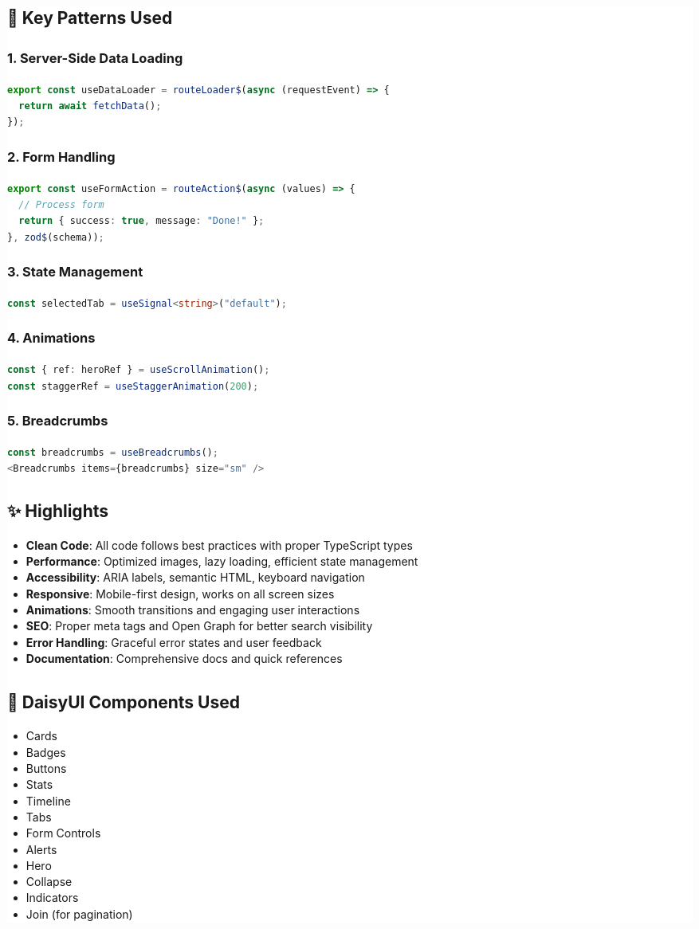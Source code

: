 ## 🔑 Key Patterns Used

### 1. Server-Side Data Loading

```typescript
export const useDataLoader = routeLoader$(async (requestEvent) => {
  return await fetchData();
});
```

### 2. Form Handling

```typescript
export const useFormAction = routeAction$(async (values) => {
  // Process form
  return { success: true, message: "Done!" };
}, zod$(schema));
```

### 3. State Management

```typescript
const selectedTab = useSignal<string>("default");
```

### 4. Animations

```typescript
const { ref: heroRef } = useScrollAnimation();
const staggerRef = useStaggerAnimation(200);
```

### 5. Breadcrumbs

```typescript
const breadcrumbs = useBreadcrumbs();
<Breadcrumbs items={breadcrumbs} size="sm" />
```

## ✨ Highlights

- **Clean Code**: All code follows best practices with proper TypeScript types
- **Performance**: Optimized images, lazy loading, efficient state management
- **Accessibility**: ARIA labels, semantic HTML, keyboard navigation
- **Responsive**: Mobile-first design, works on all screen sizes
- **Animations**: Smooth transitions and engaging user interactions
- **SEO**: Proper meta tags and Open Graph for better search visibility
- **Error Handling**: Graceful error states and user feedback
- **Documentation**: Comprehensive docs and quick references

## 🎨 DaisyUI Components Used

- Cards
- Badges
- Buttons
- Stats
- Timeline
- Tabs
- Form Controls
- Alerts
- Hero
- Collapse
- Indicators
- Join (for pagination)
